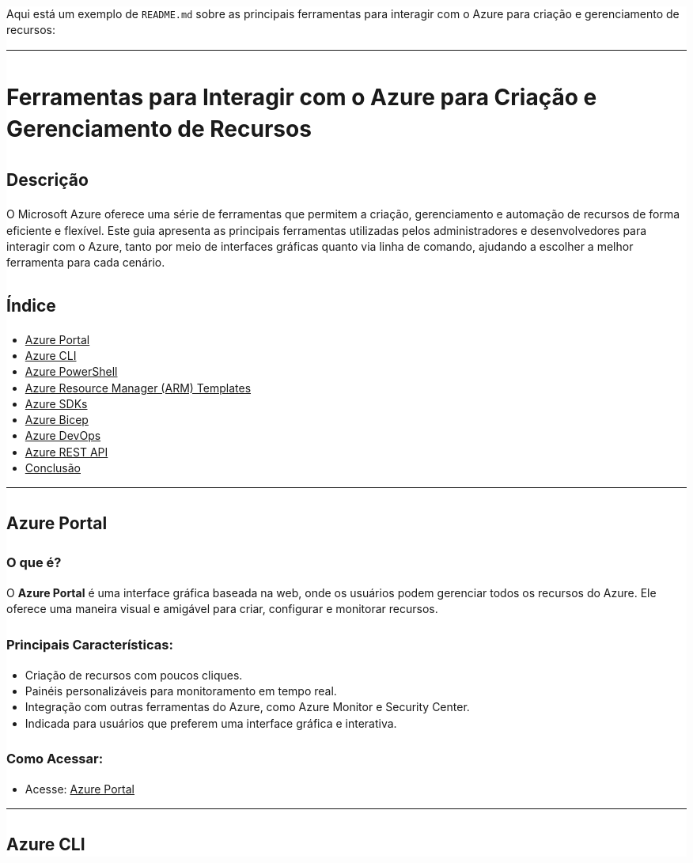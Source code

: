 Aqui está um exemplo de `README.md` sobre as principais ferramentas para interagir com o Azure para criação e gerenciamento de recursos:

---

# Ferramentas para Interagir com o Azure para Criação e Gerenciamento de Recursos

## Descrição

O Microsoft Azure oferece uma série de ferramentas que permitem a criação, gerenciamento e automação de recursos de forma eficiente e flexível. Este guia apresenta as principais ferramentas utilizadas pelos administradores e desenvolvedores para interagir com o Azure, tanto por meio de interfaces gráficas quanto via linha de comando, ajudando a escolher a melhor ferramenta para cada cenário.

## Índice

- [Azure Portal](#azure-portal)
- [Azure CLI](#azure-cli)
- [Azure PowerShell](#azure-powershell)
- [Azure Resource Manager (ARM) Templates](#azure-resource-manager-arm-templates)
- [Azure SDKs](#azure-sdks)
- [Azure Bicep](#azure-bicep)
- [Azure DevOps](#azure-devops)
- [Azure REST API](#azure-rest-api)
- [Conclusão](#conclusão)

---

## Azure Portal

### O que é?

O **Azure Portal** é uma interface gráfica baseada na web, onde os usuários podem gerenciar todos os recursos do Azure. Ele oferece uma maneira visual e amigável para criar, configurar e monitorar recursos.

### Principais Características:
- Criação de recursos com poucos cliques.
- Painéis personalizáveis para monitoramento em tempo real.
- Integração com outras ferramentas do Azure, como Azure Monitor e Security Center.
- Indicada para usuários que preferem uma interface gráfica e interativa.

### Como Acessar:
- Acesse: [Azure Portal](https://portal.azure.com)

---

## Azure CLI

